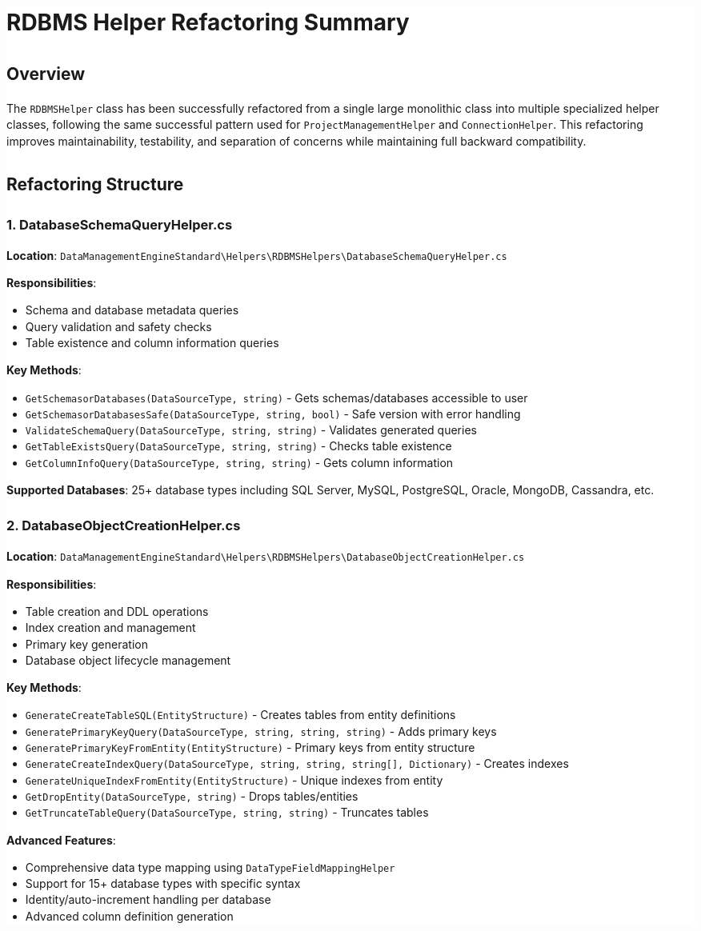 # RDBMS Helper Refactoring Summary

## Overview

The `RDBMSHelper` class has been successfully refactored from a single large monolithic class into multiple specialized helper classes, following the same successful pattern used for `ProjectManagementHelper` and `ConnectionHelper`. This refactoring improves maintainability, testability, and separation of concerns while maintaining full backward compatibility.

## Refactoring Structure

### 1. **DatabaseSchemaQueryHelper.cs**
**Location**: `DataManagementEngineStandard\Helpers\RDBMSHelpers\DatabaseSchemaQueryHelper.cs`

**Responsibilities**:
- Schema and database metadata queries
- Query validation and safety checks
- Table existence and column information queries

**Key Methods**:
- `GetSchemasorDatabases(DataSourceType, string)` - Gets schemas/databases accessible to user
- `GetSchemasorDatabasesSafe(DataSourceType, string, bool)` - Safe version with error handling
- `ValidateSchemaQuery(DataSourceType, string, string)` - Validates generated queries
- `GetTableExistsQuery(DataSourceType, string, string)` - Checks table existence
- `GetColumnInfoQuery(DataSourceType, string, string)` - Gets column information

**Supported Databases**: 25+ database types including SQL Server, MySQL, PostgreSQL, Oracle, MongoDB, Cassandra, etc.

### 2. **DatabaseObjectCreationHelper.cs**
**Location**: `DataManagementEngineStandard\Helpers\RDBMSHelpers\DatabaseObjectCreationHelper.cs`

**Responsibilities**:
- Table creation and DDL operations
- Index creation and management
- Primary key generation
- Database object lifecycle management

**Key Methods**:
- `GenerateCreateTableSQL(EntityStructure)` - Creates tables from entity definitions
- `GeneratePrimaryKeyQuery(DataSourceType, string, string, string)` - Adds primary keys
- `GeneratePrimaryKeyFromEntity(EntityStructure)` - Primary keys from entity structure
- `GenerateCreateIndexQuery(DataSourceType, string, string, string[], Dictionary)` - Creates indexes
- `GenerateUniqueIndexFromEntity(EntityStructure)` - Unique indexes from entity
- `GetDropEntity(DataSourceType, string)` - Drops tables/entities
- `GetTruncateTableQuery(DataSourceType, string, string)` - Truncates tables

**Advanced Features**:
- Comprehensive data type mapping using `DataTypeFieldMappingHelper`
- Support for 15+ database types with specific syntax
- Identity/auto-increment handling per database
- Advanced column definition generation
